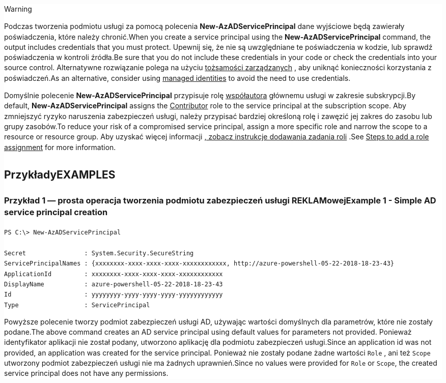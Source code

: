 > [!WARNING]
> <span data-ttu-id="a5a6d-129">Podczas tworzenia podmiotu usługi za pomocą polecenia **New-AzADServicePrincipal** dane wyjściowe będą zawierały poświadczenia, które należy chronić.</span><span class="sxs-lookup"><span data-stu-id="a5a6d-129">When you create a service principal using the **New-AzADServicePrincipal** command, the output includes credentials that you must protect.</span></span> <span data-ttu-id="a5a6d-130">Upewnij się, że nie są uwzględniane te poświadczenia w kodzie, lub sprawdź poświadczenia w kontroli źródła.</span><span class="sxs-lookup"><span data-stu-id="a5a6d-130">Be sure that you do not include these credentials in your code or check the credentials into your source control.</span></span> <span data-ttu-id="a5a6d-131">Alternatywne rozwiązanie polega na użyciu [tożsamości zarządzanych](/azure/active-directory/managed-identities-azure-resources/overview) , aby uniknąć konieczności korzystania z poświadczeń.</span><span class="sxs-lookup"><span data-stu-id="a5a6d-131">As an alternative, consider using [managed identities](/azure/active-directory/managed-identities-azure-resources/overview) to avoid the need to use credentials.</span></span>
>
> <span data-ttu-id="a5a6d-132">Domyślnie polecenie **New-AzADServicePrincipal** przypisuje rolę [współautora](/azure/role-based-access-control/built-in-roles#contributor) głównemu usługi w zakresie subskrypcji.</span><span class="sxs-lookup"><span data-stu-id="a5a6d-132">By default, **New-AzADServicePrincipal** assigns the [Contributor](/azure/role-based-access-control/built-in-roles#contributor) role to the service principal at the subscription scope.</span></span> <span data-ttu-id="a5a6d-133">Aby zmniejszyć ryzyko naruszenia zabezpieczeń usługi, należy przypisać bardziej określoną rolę i zawęzić jej zakres do zasobu lub grupy zasobów.</span><span class="sxs-lookup"><span data-stu-id="a5a6d-133">To reduce your risk of a compromised service principal, assign a more specific role and narrow the scope to a resource or resource group.</span></span> <span data-ttu-id="a5a6d-134">Aby uzyskać więcej informacji [, zobacz instrukcje dodawania zadania roli](/azure/role-based-access-control/role-assignments-steps) .</span><span class="sxs-lookup"><span data-stu-id="a5a6d-134">See [Steps to add a role assignment](/azure/role-based-access-control/role-assignments-steps) for more information.</span></span>

## <span data-ttu-id="a5a6d-135">Przykłady</span><span class="sxs-lookup"><span data-stu-id="a5a6d-135">EXAMPLES</span></span>

### <span data-ttu-id="a5a6d-136">Przykład 1 — prosta operacja tworzenia podmiotu zabezpieczeń usługi REKLAMowej</span><span class="sxs-lookup"><span data-stu-id="a5a6d-136">Example 1 - Simple AD service principal creation</span></span>

```
PS C:\> New-AzADServicePrincipal

Secret                : System.Security.SecureString
ServicePrincipalNames : {xxxxxxxx-xxxx-xxxx-xxxx-xxxxxxxxxxxx, http://azure-powershell-05-22-2018-18-23-43}
ApplicationId         : xxxxxxxx-xxxx-xxxx-xxxx-xxxxxxxxxxxx
DisplayName           : azure-powershell-05-22-2018-18-23-43
Id                    : yyyyyyyy-yyyy-yyyy-yyyy-yyyyyyyyyyyy
Type                  : ServicePrincipal
```

<span data-ttu-id="a5a6d-137">Powyższe polecenie tworzy podmiot zabezpieczeń usługi AD, używając wartości domyślnych dla parametrów, które nie zostały podane.</span><span class="sxs-lookup"><span data-stu-id="a5a6d-137">The above command creates an AD service principal using default values for parameters not provided.</span></span> <span data-ttu-id="a5a6d-138">Ponieważ identyfikator aplikacji nie został podany, utworzono aplikację dla podmiotu zabezpieczeń usługi.</span><span class="sxs-lookup"><span data-stu-id="a5a6d-138">Since an application id was not provided, an application was created for the service principal.</span></span> <span data-ttu-id="a5a6d-139">Ponieważ nie zostały podane żadne wartości `Role` , ani też `Scope` utworzony podmiot zabezpieczeń usługi nie ma żadnych uprawnień.</span><span class="sxs-lookup"><span data-stu-id="a5a6d-139">Since no values were provided for `Role` or `Scope`, the created service principal does not have any permissions.</span></span>
